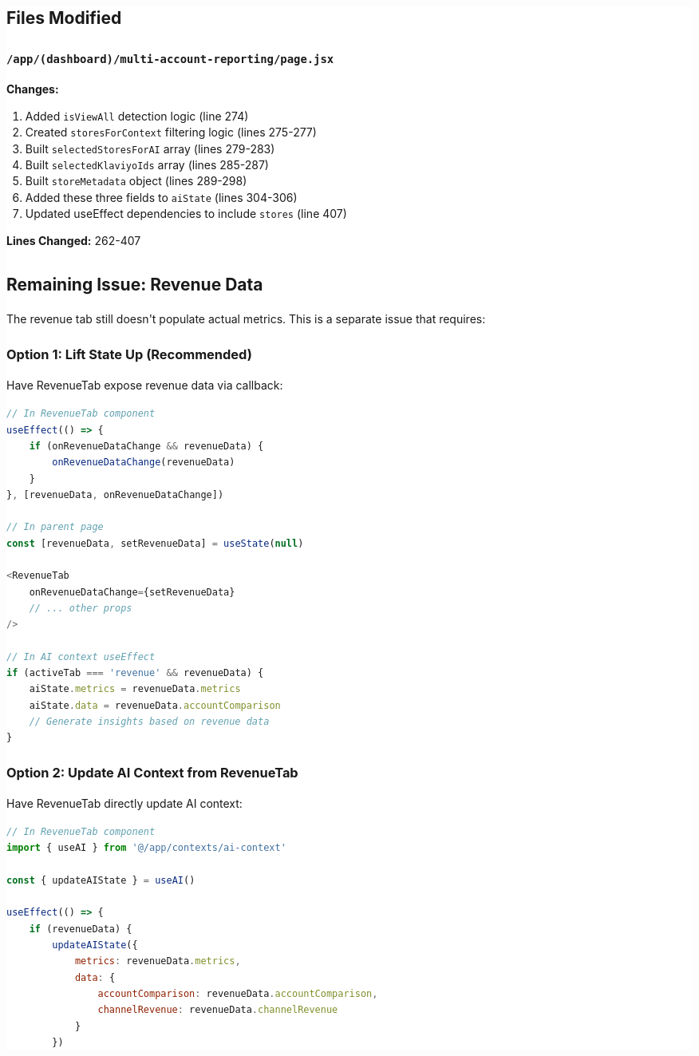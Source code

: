 ## Files Modified

### `/app/(dashboard)/multi-account-reporting/page.jsx`

**Changes:**
1. Added `isViewAll` detection logic (line 274)
2. Created `storesForContext` filtering logic (lines 275-277)
3. Built `selectedStoresForAI` array (lines 279-283)
4. Built `selectedKlaviyoIds` array (lines 285-287)
5. Built `storeMetadata` object (lines 289-298)
6. Added these three fields to `aiState` (lines 304-306)
7. Updated useEffect dependencies to include `stores` (line 407)

**Lines Changed:** 262-407

## Remaining Issue: Revenue Data

The revenue tab still doesn't populate actual metrics. This is a separate issue that requires:

### Option 1: Lift State Up (Recommended)
Have RevenueTab expose revenue data via callback:

```javascript
// In RevenueTab component
useEffect(() => {
    if (onRevenueDataChange && revenueData) {
        onRevenueDataChange(revenueData)
    }
}, [revenueData, onRevenueDataChange])

// In parent page
const [revenueData, setRevenueData] = useState(null)

<RevenueTab
    onRevenueDataChange={setRevenueData}
    // ... other props
/>

// In AI context useEffect
if (activeTab === 'revenue' && revenueData) {
    aiState.metrics = revenueData.metrics
    aiState.data = revenueData.accountComparison
    // Generate insights based on revenue data
}
```

### Option 2: Update AI Context from RevenueTab
Have RevenueTab directly update AI context:

```javascript
// In RevenueTab component
import { useAI } from '@/app/contexts/ai-context'

const { updateAIState } = useAI()

useEffect(() => {
    if (revenueData) {
        updateAIState({
            metrics: revenueData.metrics,
            data: {
                accountComparison: revenueData.accountComparison,
                channelRevenue: revenueData.channelRevenue
            }
        })
```